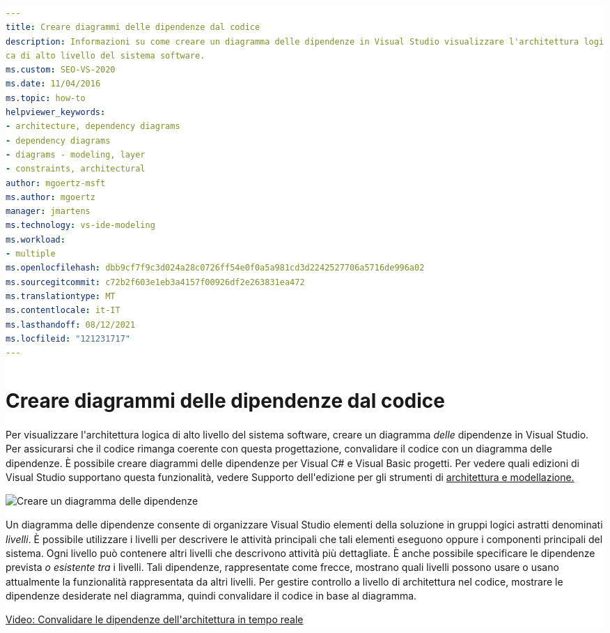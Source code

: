 ```yaml
---
title: Creare diagrammi delle dipendenze dal codice
description: Informazioni su come creare un diagramma delle dipendenze in Visual Studio visualizzare l'architettura logica di alto livello del sistema software.
ms.custom: SEO-VS-2020
ms.date: 11/04/2016
ms.topic: how-to
helpviewer_keywords:
- architecture, dependency diagrams
- dependency diagrams
- diagrams - modeling, layer
- constraints, architectural
author: mgoertz-msft
ms.author: mgoertz
manager: jmartens
ms.technology: vs-ide-modeling
ms.workload:
- multiple
ms.openlocfilehash: dbb9cf7f9c3d024a28c0726ff54e0f0a5a981cd3d2242527706a5716de996a02
ms.sourcegitcommit: c72b2f603e1eb3a4157f00926df2e263831ea472
ms.translationtype: MT
ms.contentlocale: it-IT
ms.lasthandoff: 08/12/2021
ms.locfileid: "121231717"
---
```

# <a name="create-dependency-diagrams-from-your-code"></a>Creare diagrammi delle dipendenze dal codice

Per visualizzare l'architettura logica di alto livello del sistema software, creare un diagramma *delle* dipendenze in Visual Studio. Per assicurarsi che il codice rimanga coerente con questa progettazione, convalidare il codice con un diagramma delle dipendenze. È possibile creare diagrammi delle dipendenze per Visual C# e Visual Basic progetti. Per vedere quali edizioni di Visual Studio supportano questa funzionalità, vedere Supporto dell'edizione per gli strumenti di [architettura e modellazione.](../modeling/what-s-new-for-design-in-visual-studio.md#edition-support-for-architecture-and-modeling-tools)

![Creare un diagramma delle dipendenze](../modeling/media/layerdiagramvisualizecode.png)

Un diagramma delle dipendenze consente di organizzare Visual Studio elementi della soluzione in gruppi logici astratti denominati *livelli*. È possibile utilizzare i livelli per descrivere le attività principali che tali elementi eseguono oppure i componenti principali del sistema. Ogni livello può contenere altri livelli che descrivono attività più dettagliate. È anche possibile specificare le dipendenze prevista *o esistente tra* i livelli. Tali dipendenze, rappresentate come frecce, mostrano quali livelli possono usare o usano attualmente la funzionalità rappresentata da altri livelli. Per gestire controllo a livello di architettura nel codice, mostrare le dipendenze desiderate nel diagramma, quindi convalidare il codice in base al diagramma.

[Video: Convalidare le dipendenze dell'architettura in tempo reale](https://sec.ch9.ms/sessions/69613110-c334-4f25-bb36-08e5a93456b5/170ValidateArchitectureDependenciesWithVisualStudio.mp4)
